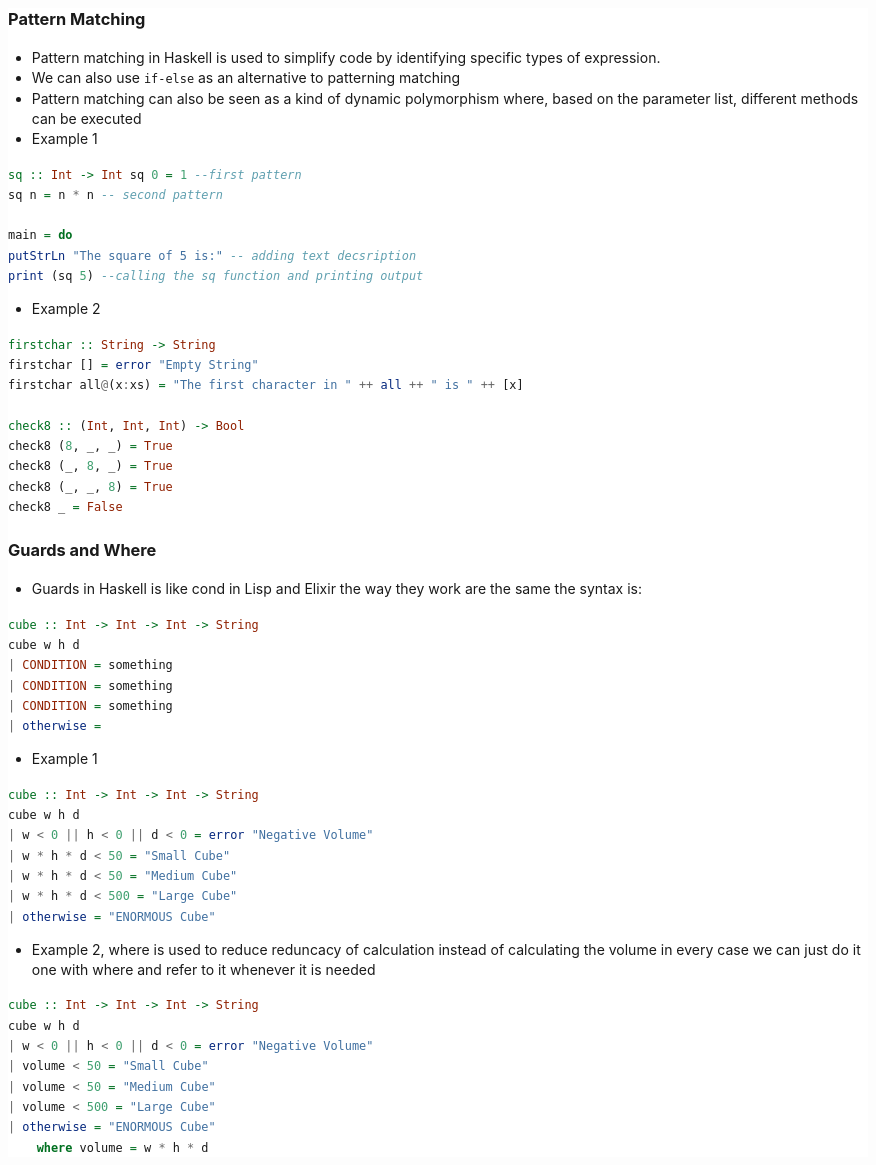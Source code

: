 ### Pattern Matching
- Pattern matching in Haskell is used to simplify code by identifying specific types of expression.
- We can also use `if-else` as an alternative to patterning matching 
- Pattern matching can also be seen as a kind of dynamic polymorphism where, based on the parameter list, different methods can be executed
- Example 1
```haskell 
sq :: Int -> Int sq 0 = 1 --first pattern 
sq n = n * n -- second pattern 

main = do 
putStrLn "The square of 5 is:" -- adding text decsription 
print (sq 5) --calling the sq function and printing output
```
- Example 2
```haskell
firstchar :: String -> String
firstchar [] = error "Empty String"
firstchar all@(x:xs) = "The first character in " ++ all ++ " is " ++ [x]

check8 :: (Int, Int, Int) -> Bool
check8 (8, _, _) = True
check8 (_, 8, _) = True
check8 (_, _, 8) = True
check8 _ = False
```



### Guards and Where

- Guards in Haskell is like cond in Lisp and Elixir the way they work are the same the syntax is:
```haskell
cube :: Int -> Int -> Int -> String
cube w h d
| CONDITION = something
| CONDITION = something
| CONDITION = something
| otherwise = 

```
- Example 1
```haskell
cube :: Int -> Int -> Int -> String
cube w h d
| w < 0 || h < 0 || d < 0 = error "Negative Volume"
| w * h * d < 50 = "Small Cube"
| w * h * d < 50 = "Medium Cube"
| w * h * d < 500 = "Large Cube"
| otherwise = "ENORMOUS Cube"
```
- Example 2, where is used to reduce reduncacy of calculation instead of calculating the volume in every case we can just do it one with where and refer to it whenever it is needed 
```haskell
cube :: Int -> Int -> Int -> String
cube w h d
| w < 0 || h < 0 || d < 0 = error "Negative Volume"
| volume < 50 = "Small Cube"
| volume < 50 = "Medium Cube"
| volume < 500 = "Large Cube"
| otherwise = "ENORMOUS Cube"
	where volume = w * h * d
```
